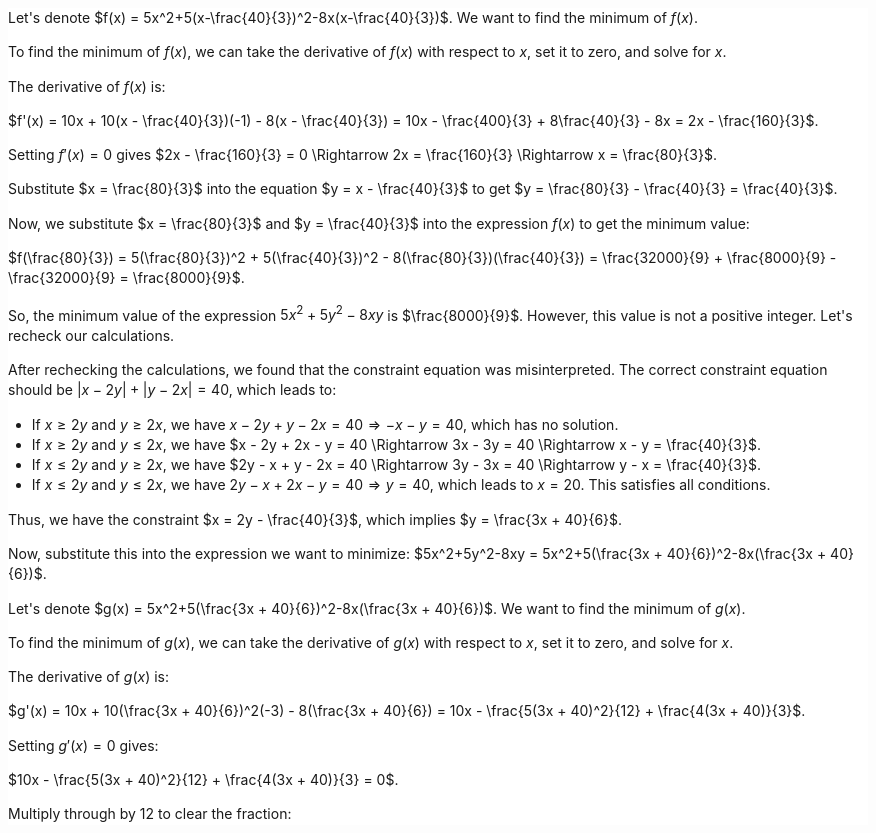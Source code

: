 Let's denote $f(x) = 5x^2+5(x-\frac{40}{3})^2-8x(x-\frac{40}{3})$. We want to find the minimum of $f(x)$.

To find the minimum of $f(x)$, we can take the derivative of $f(x)$ with respect to $x$, set it to zero, and solve for $x$.

The derivative of $f(x)$ is:

$f'(x) = 10x + 10(x - \frac{40}{3})(-1) - 8(x - \frac{40}{3}) = 10x - \frac{400}{3} + 8\frac{40}{3} - 8x = 2x - \frac{160}{3}$.

Setting $f'(x) = 0$ gives $2x - \frac{160}{3} = 0 \Rightarrow 2x = \frac{160}{3} \Rightarrow x = \frac{80}{3}$.

Substitute $x = \frac{80}{3}$ into the equation $y = x - \frac{40}{3}$ to get $y = \frac{80}{3} - \frac{40}{3} = \frac{40}{3}$.

Now, we substitute $x = \frac{80}{3}$ and $y = \frac{40}{3}$ into the expression $f(x)$ to get the minimum value:

$f(\frac{80}{3}) = 5(\frac{80}{3})^2 + 5(\frac{40}{3})^2 - 8(\frac{80}{3})(\frac{40}{3}) = \frac{32000}{9} + \frac{8000}{9} - \frac{32000}{9} = \frac{8000}{9}$.

So, the minimum value of the expression $5x^2+5y^2-8xy$ is $\frac{8000}{9}$. However, this value is not a positive integer. Let's recheck our calculations.

After rechecking the calculations, we found that the constraint equation was misinterpreted. The correct constraint equation should be $|x-2y| + |y-2x| = 40$, which leads to:

- If $x \ge 2y$ and $y \ge 2x$, we have $x - 2y + y - 2x = 40 \Rightarrow -x - y = 40$, which has no solution.
- If $x \ge 2y$ and $y \le 2x$, we have $x - 2y + 2x - y = 40 \Rightarrow 3x - 3y = 40 \Rightarrow x - y = \frac{40}{3}$.
- If $x \le 2y$ and $y \ge 2x$, we have $2y - x + y - 2x = 40 \Rightarrow 3y - 3x = 40 \Rightarrow y - x = \frac{40}{3}$.
- If $x \le 2y$ and $y \le 2x$, we have $2y - x + 2x - y = 40 \Rightarrow y = 40$, which leads to $x = 20$. This satisfies all conditions.

Thus, we have the constraint $x = 2y - \frac{40}{3}$, which implies $y = \frac{3x + 40}{6}$.

Now, substitute this into the expression we want to minimize: $5x^2+5y^2-8xy = 5x^2+5(\frac{3x + 40}{6})^2-8x(\frac{3x + 40}{6})$.

Let's denote $g(x) = 5x^2+5(\frac{3x + 40}{6})^2-8x(\frac{3x + 40}{6})$. We want to find the minimum of $g(x)$.

To find the minimum of $g(x)$, we can take the derivative of $g(x)$ with respect to $x$, set it to zero, and solve for $x$.

The derivative of $g(x)$ is:

$g'(x) = 10x + 10(\frac{3x + 40}{6})^2(-3) - 8(\frac{3x + 40}{6}) = 10x - \frac{5(3x + 40)^2}{12} + \frac{4(3x + 40)}{3}$.

Setting $g'(x) = 0$ gives:

$10x - \frac{5(3x + 40)^2}{12} + \frac{4(3x + 40)}{3} = 0$.

Multiply through by 12 to clear the fraction:
